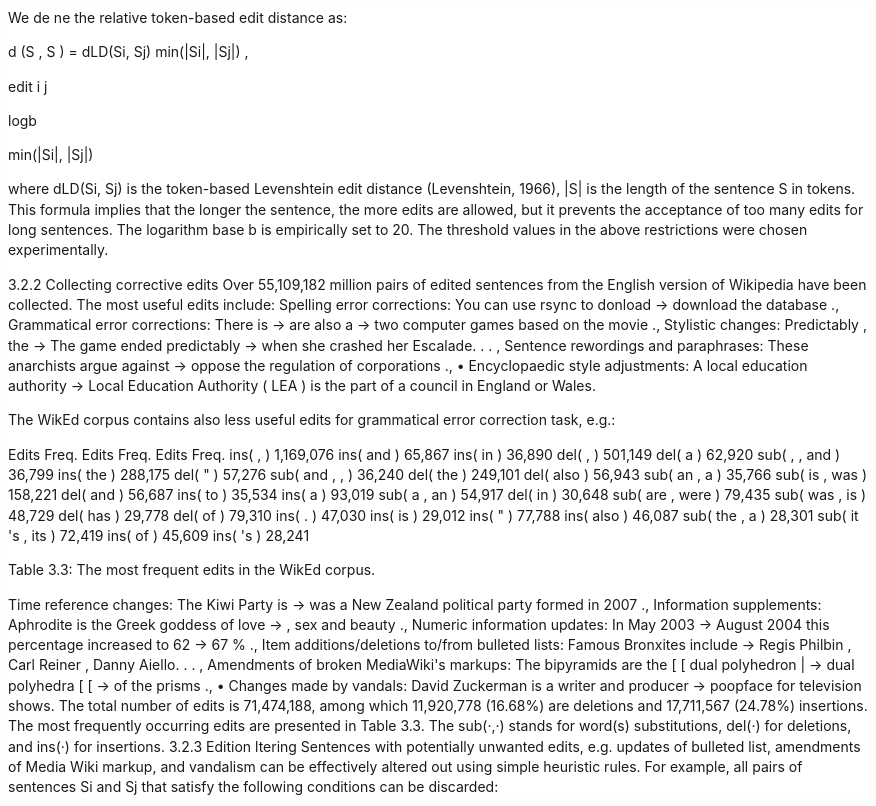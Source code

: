 We de ne the relative token-based edit distance as:

d	(S , S ) = dLD(Si, Sj) min(|Si|, |Sj|) ,
 
edit	i	j
 
logb
 
min(|Si|, |Sj|)
 

where dLD(Si, Sj) is the token-based Levenshtein edit distance (Levenshtein, 1966), |S| is the length of the sentence S in tokens. This formula implies that the longer the sentence, the more
edits are allowed, but it prevents the acceptance of too many edits for long sentences. The logarithm base b is empirically set to 20.
The threshold values in the above restrictions were chosen experimentally.

3.2.2	Collecting corrective edits
Over 55,109,182 million pairs of edited sentences from the English version of Wikipedia have been collected. The most useful edits include:
Spelling error corrections:
You can use rsync to donload → download the database .,
Grammatical error corrections:
There is → are also a →	two computer games based on the movie .,
Stylistic changes:
Predictably , the → The game ended predictably →	when she crashed her Escalade. . . ,
Sentence rewordings and paraphrases:
These anarchists argue against → oppose the regulation of corporations .,
•	Encyclopaedic style adjustments:
A local education authority → Local Education Authority ( LEA ) is the part of a council
in England or Wales.

The WikEd corpus contains also less useful edits for grammatical error correction task, e.g.:
 

Edits	Freq.	Edits	Freq.	Edits	Freq.
ins( , )	1,169,076	ins( and )	65,867	ins( in )	36,890
del( , )	501,149	del( a )	62,920	sub( , , and )	36,799
ins( the )	288,175	del( " )	57,276	sub( and , , )	36,240
del( the )	249,101	del( also )	56,943	sub( an , a )	35,766
sub( is , was )	158,221	del( and )	56,687	ins( to )	35,534
ins( a )	93,019	sub( a , an )	54,917	del( in )	30,648
sub( are , were )	79,435	sub( was , is )	48,729	del( has )	29,778
del( of )	79,310	ins( . )	47,030	ins( is )	29,012
ins( " )	77,788	ins( also )	46,087	sub( the , a )	28,301
sub( it 's , its )	72,419	ins( of )	45,609	ins( 's )	28,241

Table 3.3: The most frequent edits in the WikEd corpus.

Time reference changes:
The Kiwi Party is → was a New Zealand political party formed in 2007 .,
Information supplements:
Aphrodite is the Greek goddess of love	→ , sex and beauty .,
Numeric information updates:
In May 2003 → August 2004 this percentage increased to 62 → 67 % .,
Item additions/deletions to/from bulleted lists:
Famous Bronxites include	→ Regis Philbin , Carl Reiner , Danny Aiello. . . ,
Amendments of broken MediaWiki's markups:
The bipyramids are the [ [ dual polyhedron | → dual polyhedra [ [ → of the prisms .,
•	Changes made by vandals:
David Zuckerman is a writer and producer → poopface for television shows.
The total number of edits is 71,474,188, among which 11,920,778 (16.68%) are deletions and
17,711,567 (24.78%) insertions. The most frequently occurring edits are presented in Table 3.3. The sub(·,·) stands for word(s) substitutions, del(·) for deletions, and ins(·) for insertions.
3.2.3	Edition  ltering
Sentences with potentially unwanted edits, e.g. updates of bulleted list, amendments of Media Wiki markup, and vandalism can be effectively altered out using simple heuristic rules. For example, all pairs of sentences Si and Sj that satisfy the following conditions can be discarded: